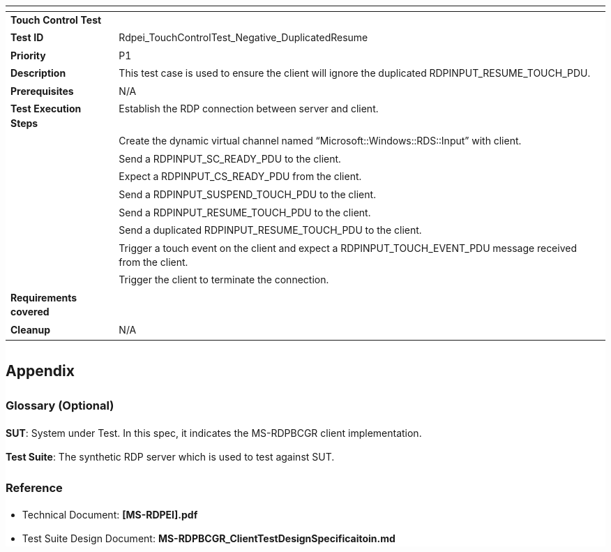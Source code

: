 | &#32;| &#32; |
| -------------| ------------- |
|  **Touch Control Test**| | 
|  **Test ID**| Rdpei\_TouchControlTest\_Negative_DuplicatedResume| 
|  **Priority**| P1| 
|  **Description** | This test case is used to ensure the client will ignore the duplicated RDPINPUT_RESUME_TOUCH_PDU.| 
|  **Prerequisites**| N/A| 
|  **Test Execution Steps**| Establish the RDP connection between server and client.| 
| | Create the dynamic virtual channel named “Microsoft::Windows::RDS::Input” with client.| 
| | Send a RDPINPUT\_SC\_READY_PDU to the client.| 
| | Expect a RDPINPUT\_CS\_READY_PDU from the client.| 
| | Send a RDPINPUT\_SUSPEND\_TOUCH_PDU to the client.| 
| | Send a RDPINPUT\_RESUME\_TOUCH_PDU to the client.| 
| | Send a duplicated RDPINPUT\_RESUME\_TOUCH_PDU to the client.| 
| | Trigger a touch event on the client and expect a RDPINPUT\_TOUCH\_EVENT_PDU message received from the client.| 
| | Trigger the client to terminate the connection.| 
|  **Requirements covered**|  | 
|  **Cleanup**| N/A| 

## <a name="_Toc347752061"/>Appendix

### <a name="_Toc347752062"/>Glossary (Optional)
**SUT**: System under Test. In this spec, it indicates the MS-RDPBCGR client implementation.

**Test Suite**: The synthetic RDP server which is used to test against SUT.

### <a name="_Toc347752063"/>Reference

* Technical Document: **[MS-RDPEI].pdf**

* Test Suite Design Document: **MS-RDPBCGR_ClientTestDesignSpecificaitoin.md**

